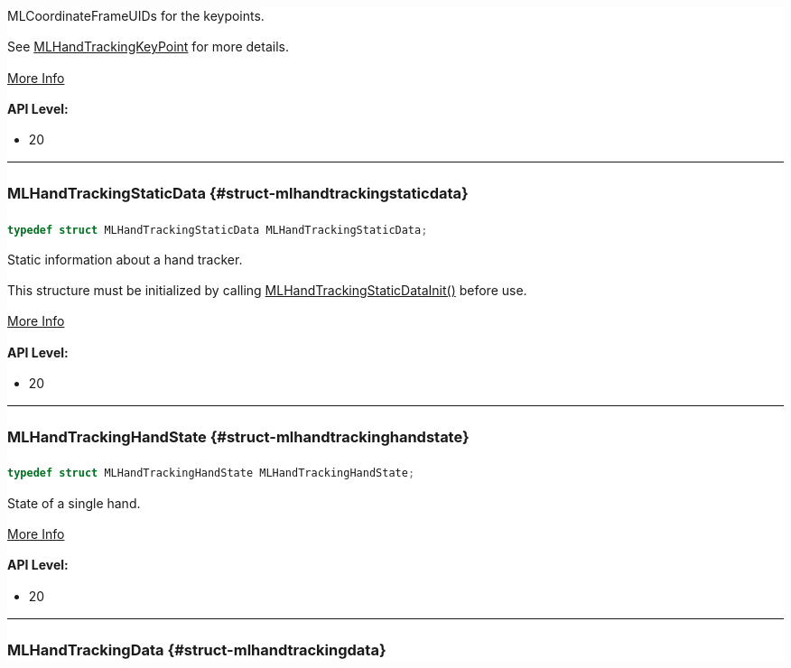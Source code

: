 MLCoordinateFrameUIDs for the keypoints. 

See [MLHandTrackingKeyPoint](/api-ref/api/Modules/group___hand_tracking/group___hand_tracking.md#enum-mlhandtrackingkeypoint) for more details.



[More Info](/api-ref/api/Modules/group___hand_tracking/struct_m_l_hand_tracking_c_f_u_i_ds.md)


**API Level:**
  * 20




-----------

### MLHandTrackingStaticData {#struct-mlhandtrackingstaticdata}

```cpp
typedef struct MLHandTrackingStaticData MLHandTrackingStaticData;
```

Static information about a hand tracker. 

This structure must be initialized by calling [MLHandTrackingStaticDataInit()](/api-ref/api/Modules/group___hand_tracking/group___hand_tracking.md#void-mlhandtrackingstaticdatainit) before use.



[More Info](/api-ref/api/Modules/group___hand_tracking/struct_m_l_hand_tracking_static_data.md)


**API Level:**
  * 20




-----------

### MLHandTrackingHandState {#struct-mlhandtrackinghandstate}

```cpp
typedef struct MLHandTrackingHandState MLHandTrackingHandState;
```

State of a single hand. 



[More Info](/api-ref/api/Modules/group___hand_tracking/struct_m_l_hand_tracking_hand_state.md)


**API Level:**
  * 20




-----------

### MLHandTrackingData {#struct-mlhandtrackingdata}
